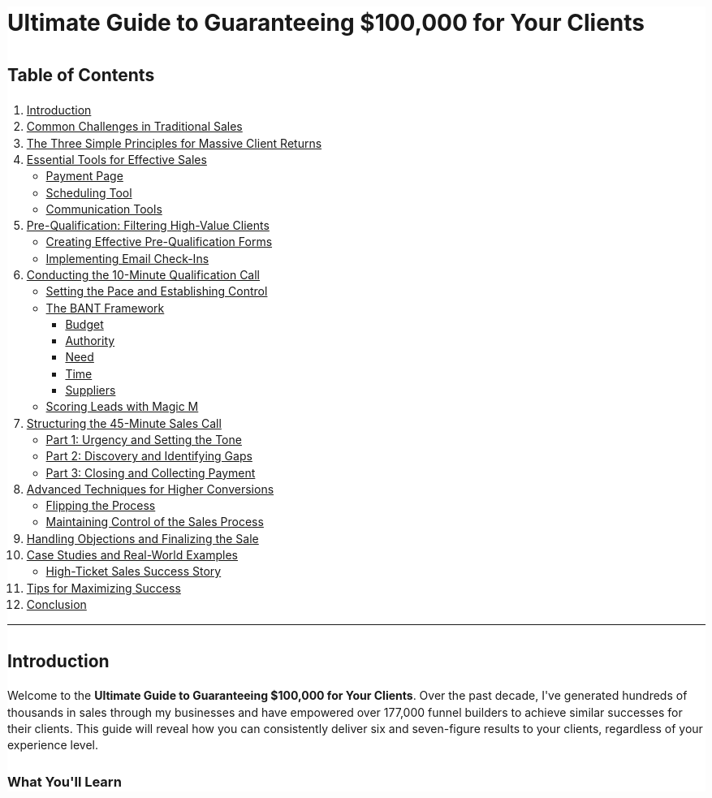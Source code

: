 # Ultimate Guide to Guaranteeing $100,000 for Your Clients

## Table of Contents
1. [Introduction](#introduction)
2. [Common Challenges in Traditional Sales](#common-challenges-in-traditional-sales)
3. [The Three Simple Principles for Massive Client Returns](#the-three-simple-principles-for-massive-client-returns)
4. [Essential Tools for Effective Sales](#essential-tools-for-effective-sales)
    - [Payment Page](#payment-page)
    - [Scheduling Tool](#scheduling-tool)
    - [Communication Tools](#communication-tools)
5. [Pre-Qualification: Filtering High-Value Clients](#pre-qualification-filtering-high-value-clients)
    - [Creating Effective Pre-Qualification Forms](#creating-effective-pre-qualification-forms)
    - [Implementing Email Check-Ins](#implementing-email-check-ins)
6. [Conducting the 10-Minute Qualification Call](#conducting-the-10-minute-qualification-call)
    - [Setting the Pace and Establishing Control](#setting-the-pace-and-establishing-control)
    - [The BANT Framework](#the-bant-framework)
        - [Budget](#budget)
        - [Authority](#authority)
        - [Need](#need)
        - [Time](#time)
        - [Suppliers](#suppliers)
    - [Scoring Leads with Magic M](#scoring-leads-with-magic-m)
7. [Structuring the 45-Minute Sales Call](#structuring-the-45-minute-sales-call)
    - [Part 1: Urgency and Setting the Tone](#part-1-urgency-and-setting-the-tone)
    - [Part 2: Discovery and Identifying Gaps](#part-2-discovery-and-identifying-gaps)
    - [Part 3: Closing and Collecting Payment](#part-3-closing-and-collecting-payment)
8. [Advanced Techniques for Higher Conversions](#advanced-techniques-for-higher-conversions)
    - [Flipping the Process](#flipping-the-process)
    - [Maintaining Control of the Sales Process](#maintaining-control-of-the-sales-process)
9. [Handling Objections and Finalizing the Sale](#handling-objections-and-finalizing-the-sale)
10. [Case Studies and Real-World Examples](#case-studies-and-real-world-examples)
    - [High-Ticket Sales Success Story](#high-ticket-sales-success-story)
11. [Tips for Maximizing Success](#tips-for-maximizing-success)
12. [Conclusion](#conclusion)

---

## Introduction

Welcome to the **Ultimate Guide to Guaranteeing $100,000 for Your Clients**. Over the past decade, I've generated hundreds of thousands in sales through my businesses and have empowered over 177,000 funnel builders to achieve similar successes for their clients. This guide will reveal how you can consistently deliver six and seven-figure results to your clients, regardless of your experience level.

### What You'll Learn
